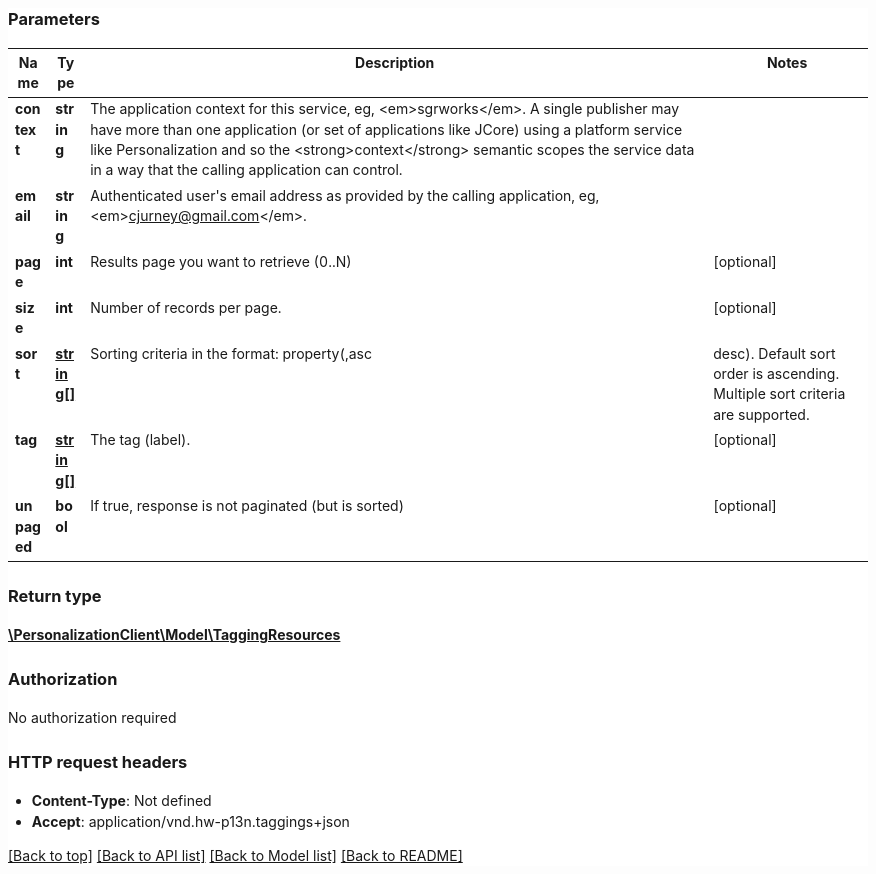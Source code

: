 ### Parameters

Name | Type | Description  | Notes
------------- | ------------- | ------------- | -------------
 **context** | **string**| The application context for this service, eg, &lt;em&gt;sgrworks&lt;/em&gt;. A single publisher may have more than one application (or set of applications like JCore) using a platform service like Personalization and so the &lt;strong&gt;context&lt;/strong&gt; semantic scopes the service data in a way that the calling application can control. |
 **email** | **string**| Authenticated user&#39;s email address as provided by the calling application, eg, &lt;em&gt;cjurney@gmail.com&lt;/em&gt;. |
 **page** | **int**| Results page you want to retrieve (0..N) | [optional]
 **size** | **int**| Number of records per page. | [optional]
 **sort** | [**string[]**](../Model/string.md)| Sorting criteria in the format: property(,asc|desc). Default sort order is ascending. Multiple sort criteria are supported. | [optional]
 **tag** | [**string[]**](../Model/string.md)| The tag (label). | [optional]
 **unpaged** | **bool**| If true, response is not paginated (but is sorted) | [optional]

### Return type

[**\PersonalizationClient\Model\TaggingResources**](../Model/TaggingResources.md)

### Authorization

No authorization required

### HTTP request headers

 - **Content-Type**: Not defined
 - **Accept**: application/vnd.hw-p13n.taggings+json

[[Back to top]](#) [[Back to API list]](../../README.md#documentation-for-api-endpoints) [[Back to Model list]](../../README.md#documentation-for-models) [[Back to README]](../../README.md)


